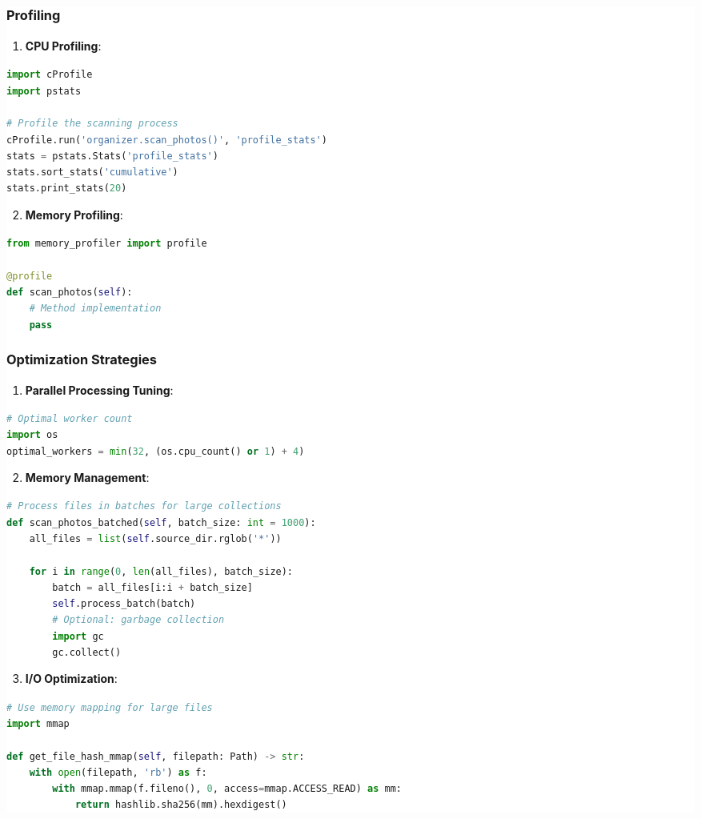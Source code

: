 ### Profiling

1. **CPU Profiling**:
```python
import cProfile
import pstats

# Profile the scanning process
cProfile.run('organizer.scan_photos()', 'profile_stats')
stats = pstats.Stats('profile_stats')
stats.sort_stats('cumulative')
stats.print_stats(20)
```

2. **Memory Profiling**:
```python
from memory_profiler import profile

@profile
def scan_photos(self):
    # Method implementation
    pass
```

### Optimization Strategies

1. **Parallel Processing Tuning**:
```python
# Optimal worker count
import os
optimal_workers = min(32, (os.cpu_count() or 1) + 4)
```

2. **Memory Management**:
```python
# Process files in batches for large collections
def scan_photos_batched(self, batch_size: int = 1000):
    all_files = list(self.source_dir.rglob('*'))
    
    for i in range(0, len(all_files), batch_size):
        batch = all_files[i:i + batch_size]
        self.process_batch(batch)
        # Optional: garbage collection
        import gc
        gc.collect()
```

3. **I/O Optimization**:
```python
# Use memory mapping for large files
import mmap

def get_file_hash_mmap(self, filepath: Path) -> str:
    with open(filepath, 'rb') as f:
        with mmap.mmap(f.fileno(), 0, access=mmap.ACCESS_READ) as mm:
            return hashlib.sha256(mm).hexdigest()
```
